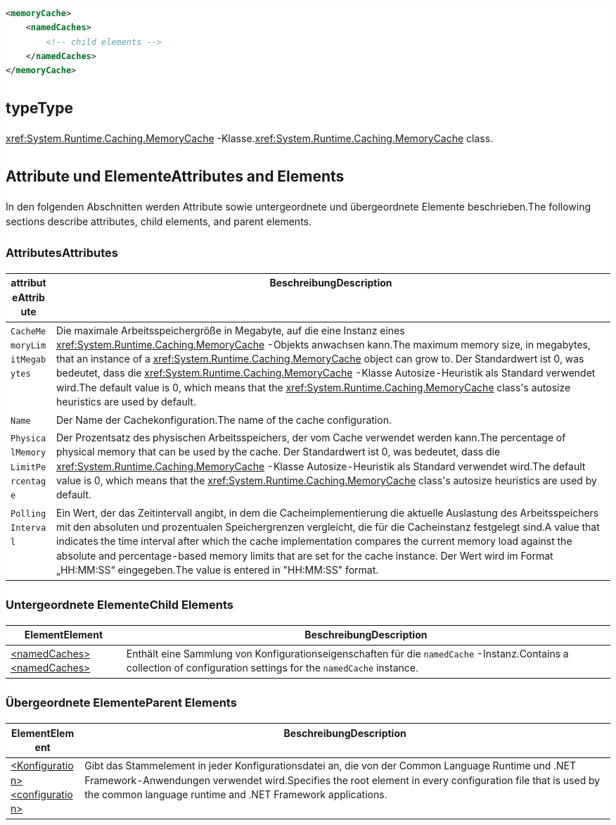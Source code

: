 ```xml  
<memoryCache>
    <namedCaches>  
        <!-- child elements -->  
    </namedCaches>
</memoryCache>  
```  
  
## <a name="type"></a><span data-ttu-id="ed673-111">type</span><span class="sxs-lookup"><span data-stu-id="ed673-111">Type</span></span>  
 <span data-ttu-id="ed673-112"><xref:System.Runtime.Caching.MemoryCache> -Klasse.</span><span class="sxs-lookup"><span data-stu-id="ed673-112"><xref:System.Runtime.Caching.MemoryCache> class.</span></span>  
  
## <a name="attributes-and-elements"></a><span data-ttu-id="ed673-113">Attribute und Elemente</span><span class="sxs-lookup"><span data-stu-id="ed673-113">Attributes and Elements</span></span>  
 <span data-ttu-id="ed673-114">In den folgenden Abschnitten werden Attribute sowie untergeordnete und übergeordnete Elemente beschrieben.</span><span class="sxs-lookup"><span data-stu-id="ed673-114">The following sections describe attributes, child elements, and parent elements.</span></span>  
  
### <a name="attributes"></a><span data-ttu-id="ed673-115">Attributes</span><span class="sxs-lookup"><span data-stu-id="ed673-115">Attributes</span></span>  
  
|<span data-ttu-id="ed673-116">attribute</span><span class="sxs-lookup"><span data-stu-id="ed673-116">Attribute</span></span>|<span data-ttu-id="ed673-117">Beschreibung</span><span class="sxs-lookup"><span data-stu-id="ed673-117">Description</span></span>|  
|---------------|-----------------|  
|`CacheMemoryLimitMegabytes`|<span data-ttu-id="ed673-118">Die maximale Arbeitsspeichergröße in Megabyte, auf die eine Instanz eines <xref:System.Runtime.Caching.MemoryCache> -Objekts anwachsen kann.</span><span class="sxs-lookup"><span data-stu-id="ed673-118">The maximum memory size, in megabytes, that an instance of a <xref:System.Runtime.Caching.MemoryCache> object can grow to.</span></span> <span data-ttu-id="ed673-119">Der Standardwert ist 0, was bedeutet, dass die <xref:System.Runtime.Caching.MemoryCache> -Klasse Autosize-Heuristik als Standard verwendet wird.</span><span class="sxs-lookup"><span data-stu-id="ed673-119">The default value is 0, which means that the <xref:System.Runtime.Caching.MemoryCache> class's autosize heuristics are used by default.</span></span>|  
|`Name`|<span data-ttu-id="ed673-120">Der Name der Cachekonfiguration.</span><span class="sxs-lookup"><span data-stu-id="ed673-120">The name of the cache configuration.</span></span>|  
|`PhysicalMemoryLimitPercentage`|<span data-ttu-id="ed673-121">Der Prozentsatz des physischen Arbeitsspeichers, der vom Cache verwendet werden kann.</span><span class="sxs-lookup"><span data-stu-id="ed673-121">The percentage of physical memory that can be used by the cache.</span></span> <span data-ttu-id="ed673-122">Der Standardwert ist 0, was bedeutet, dass die <xref:System.Runtime.Caching.MemoryCache> -Klasse Autosize-Heuristik als Standard verwendet wird.</span><span class="sxs-lookup"><span data-stu-id="ed673-122">The default value is 0, which means that the <xref:System.Runtime.Caching.MemoryCache> class's autosize heuristics are used by default.</span></span>|  
|`PollingInterval`|<span data-ttu-id="ed673-123">Ein Wert, der das Zeitintervall angibt, in dem die Cacheimplementierung die aktuelle Auslastung des Arbeitsspeichers mit den absoluten und prozentualen Speichergrenzen vergleicht, die für die Cacheinstanz festgelegt sind.</span><span class="sxs-lookup"><span data-stu-id="ed673-123">A value that indicates the time interval after which the cache implementation compares the current memory load against the absolute and percentage-based memory limits that are set for the cache instance.</span></span> <span data-ttu-id="ed673-124">Der Wert wird im Format „HH:MM:SS“ eingegeben.</span><span class="sxs-lookup"><span data-stu-id="ed673-124">The value is entered in "HH:MM:SS" format.</span></span>|  
  
### <a name="child-elements"></a><span data-ttu-id="ed673-125">Untergeordnete Elemente</span><span class="sxs-lookup"><span data-stu-id="ed673-125">Child Elements</span></span>  
  
|<span data-ttu-id="ed673-126">Element</span><span class="sxs-lookup"><span data-stu-id="ed673-126">Element</span></span>|<span data-ttu-id="ed673-127">Beschreibung</span><span class="sxs-lookup"><span data-stu-id="ed673-127">Description</span></span>|  
|-------------|-----------------|  
|[<span data-ttu-id="ed673-128">\<namedCaches></span><span class="sxs-lookup"><span data-stu-id="ed673-128">\<namedCaches></span></span>](namedcaches-element-cache-settings.md)|<span data-ttu-id="ed673-129">Enthält eine Sammlung von Konfigurationseigenschaften für die `namedCache` -Instanz.</span><span class="sxs-lookup"><span data-stu-id="ed673-129">Contains a collection of configuration settings for the `namedCache` instance.</span></span>|  
  
### <a name="parent-elements"></a><span data-ttu-id="ed673-130">Übergeordnete Elemente</span><span class="sxs-lookup"><span data-stu-id="ed673-130">Parent Elements</span></span>  
  
|<span data-ttu-id="ed673-131">Element</span><span class="sxs-lookup"><span data-stu-id="ed673-131">Element</span></span>|<span data-ttu-id="ed673-132">Beschreibung</span><span class="sxs-lookup"><span data-stu-id="ed673-132">Description</span></span>|  
|-------------|-----------------|  
|[<span data-ttu-id="ed673-133">\<Konfiguration></span><span class="sxs-lookup"><span data-stu-id="ed673-133">\<configuration></span></span>](../configuration-element.md)|<span data-ttu-id="ed673-134">Gibt das Stammelement in jeder Konfigurationsdatei an, die von der Common Language Runtime und .NET Framework-Anwendungen verwendet wird.</span><span class="sxs-lookup"><span data-stu-id="ed673-134">Specifies the root element in every configuration file that is used by the common language runtime and .NET Framework applications.</span></span>|  